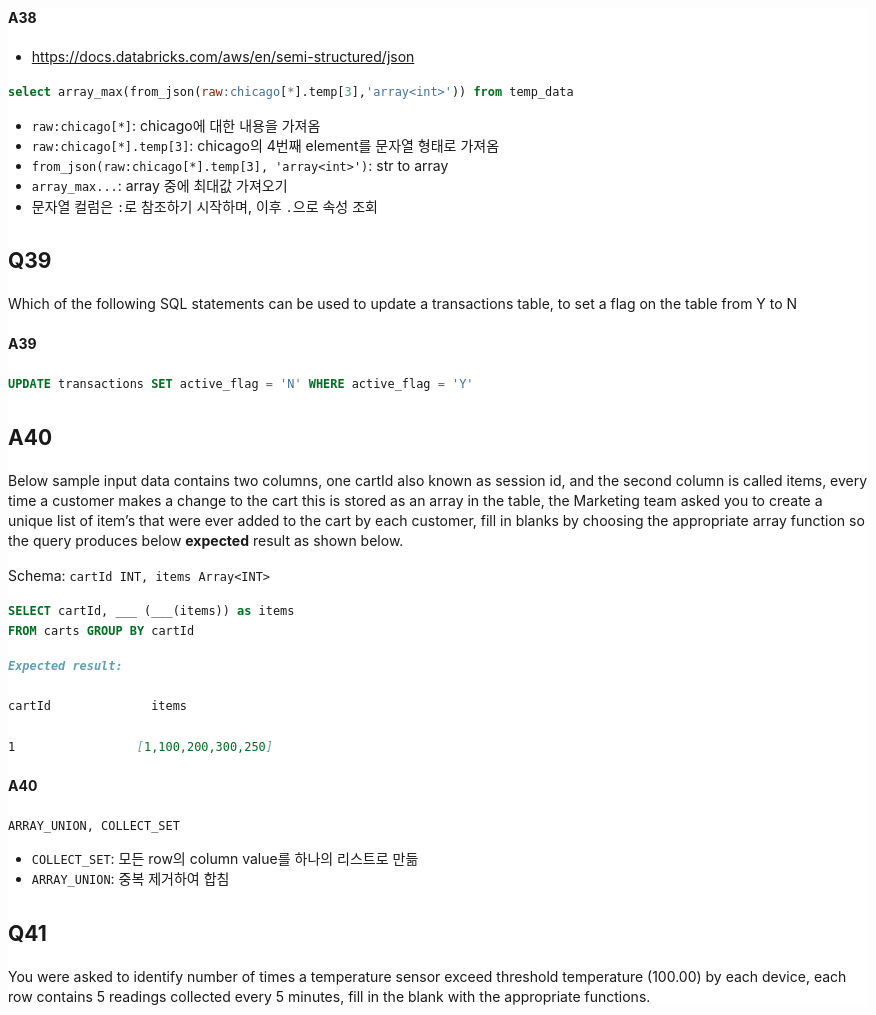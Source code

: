 #### A38
- https://docs.databricks.com/aws/en/semi-structured/json
```sql
select array_max(from_json(raw:chicago[*].temp[3],'array<int>')) from temp_data
```

- `raw:chicago[*]`: chicago에 대한 내용을 가져옴
- `raw:chicago[*].temp[3]`: chicago의 4번째 element를 문자열 형태로 가져옴
- `from_json(raw:chicago[*].temp[3], 'array<int>')`: str to array
- `array_max...`: array 중에 최대값 가져오기
- 문자열 컬럼은 `:`로 참조하기 시작하며, 이후 `.`으로 속성 조회

## Q39
Which of the following SQL statements can be used to update a transactions table, to set a flag on the table from Y to N
#### A39
```sql
UPDATE transactions SET active_flag = 'N' WHERE active_flag = 'Y'
```

## A40
Below sample input data contains two columns, one cartId also known as session id, and the second column is called items, every time a customer makes a change to the cart this is stored as an array in the table, the Marketing team asked you to create a unique list of item’s that were ever added to the cart by each customer, fill in blanks by choosing the appropriate array function so the query produces below **expected** result as shown below.

Schema: `cartId INT, items Array<INT>`

```sql
SELECT cartId, ___ (___(items)) as items
FROM carts GROUP BY cartId
```

```md
Expected result:

cartId              items

1                 [1,100,200,300,250]
```

#### A40
`ARRAY_UNION, COLLECT_SET`
- `COLLECT_SET`: 모든 row의 column value를 하나의 리스트로 만듦
- `ARRAY_UNION`: 중복 제거하여 합침

## Q41
You were asked to identify number of times a temperature sensor exceed threshold temperature (100.00) by each device, each row contains 5 readings collected every 5 minutes, fill in the blank with the appropriate functions.
